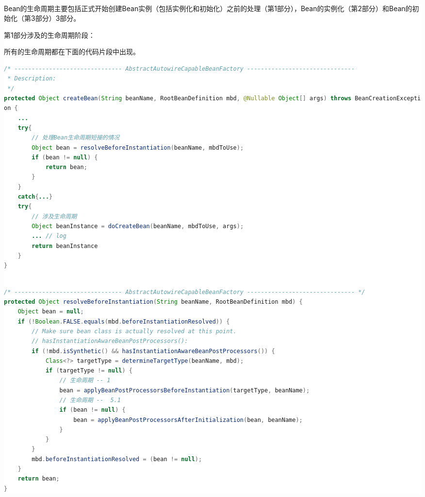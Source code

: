 
Bean的生命周期主要包括正式开始创建Bean实例（包括实例化和初始化）之前的处理（第1部分），Bean的实例化（第2部分）和Bean的初始化（第3部分）3部分。

第1部分涉及的生命周期阶段：




所有的生命周期都在下面的代码片段中出现。
```java
/* ------------------------------- AbstractAutowireCapableBeanFactory -------------------------------
 * Description: 
 */
protected Object createBean(String beanName, RootBeanDefinition mbd, @Nullable Object[] args) throws BeanCreationException {
	...
	try{
		// 处理Bean生命周期短接的情况
		Object bean = resolveBeforeInstantiation(beanName, mbdToUse);  
		if (bean != null) {  
	        return bean;  
		}
	}
	catch{...}
	try{
		// 涉及生命周期
		Object beanInstance = doCreateBean(beanName, mbdToUse, args);
		... // log
		return beanInstance
	}
}
```



```java

/* ------------------------------- AbstractAutowireCapableBeanFactory ------------------------------- */
protected Object resolveBeforeInstantiation(String beanName, RootBeanDefinition mbd) {  
    Object bean = null;  
    if (!Boolean.FALSE.equals(mbd.beforeInstantiationResolved)) {  
        // Make sure bean class is actually resolved at this point.  
        // hasInstantiationAwareBeanPostProcessors(): 
        if (!mbd.isSynthetic() && hasInstantiationAwareBeanPostProcessors()) {  
            Class<?> targetType = determineTargetType(beanName, mbd);  
	        if (targetType != null) {  
		        // 生命周期 -- 1
	            bean = applyBeanPostProcessorsBeforeInstantiation(targetType, beanName); 
	            // 生命周期 --  5.1
	            if (bean != null) {  
	                bean = applyBeanPostProcessorsAfterInitialization(bean, beanName);  
	            }  
            }  
        }  
        mbd.beforeInstantiationResolved = (bean != null);  
    }  
    return bean;  
}
```
